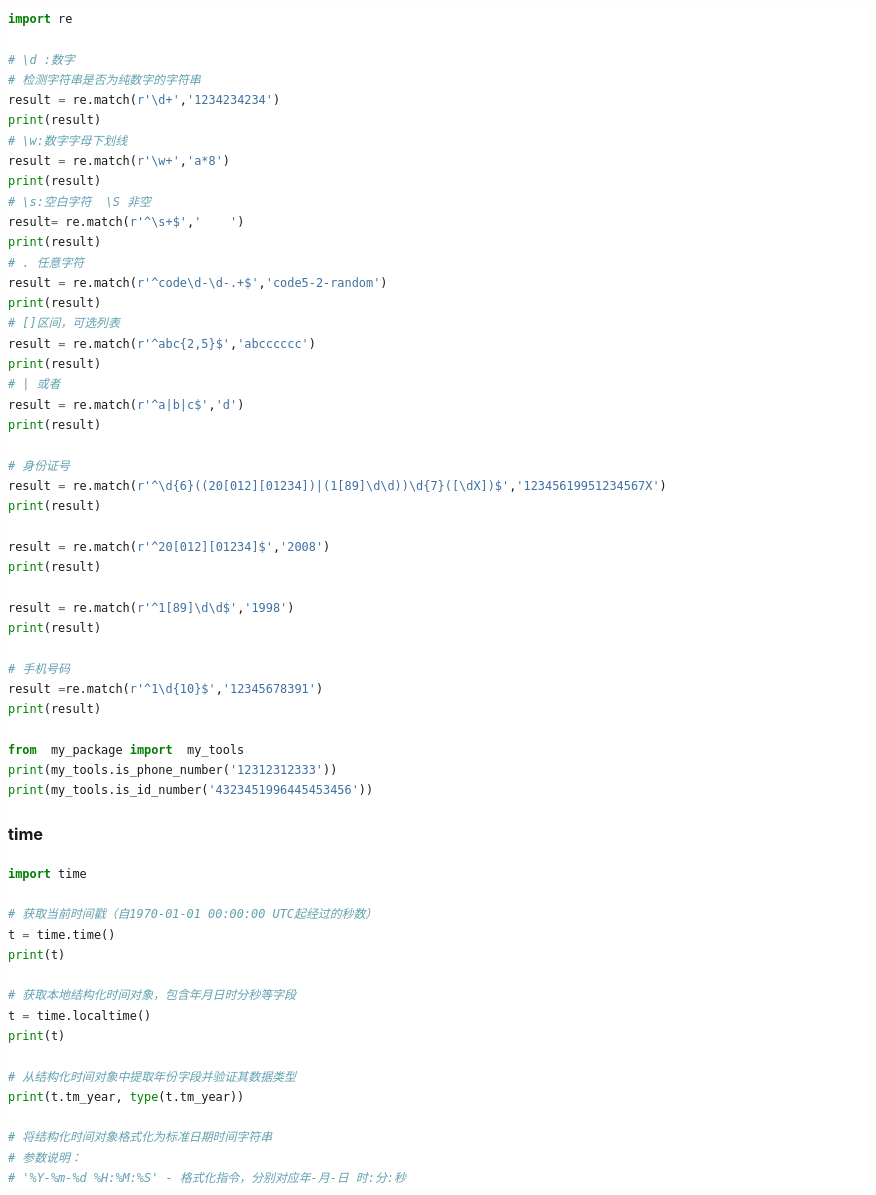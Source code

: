 



```python
import re

# \d :数字
# 检测字符串是否为纯数字的字符串
result = re.match(r'\d+','1234234234')
print(result)
# \w:数字字母下划线
result = re.match(r'\w+','a*8')
print(result)
# \s:空白字符  \S 非空
result= re.match(r'^\s+$','    ')
print(result)
# . 任意字符
result = re.match(r'^code\d-\d-.+$','code5-2-random')
print(result)
# []区间，可选列表
result = re.match(r'^abc{2,5}$','abcccccc')
print(result)
# | 或者
result = re.match(r'^a|b|c$','d')
print(result)

# 身份证号
result = re.match(r'^\d{6}((20[012][01234])|(1[89]\d\d))\d{7}([\dX])$','12345619951234567X')
print(result)

result = re.match(r'^20[012][01234]$','2008')
print(result)

result = re.match(r'^1[89]\d\d$','1998')
print(result)

# 手机号码
result =re.match(r'^1\d{10}$','12345678391')
print(result)

from  my_package import  my_tools
print(my_tools.is_phone_number('12312312333'))
print(my_tools.is_id_number('4323451996445453456'))
```



### time

```py
import time

# 获取当前时间戳（自1970-01-01 00:00:00 UTC起经过的秒数）
t = time.time()
print(t)

# 获取本地结构化时间对象，包含年月日时分秒等字段
t = time.localtime()
print(t)

# 从结构化时间对象中提取年份字段并验证其数据类型
print(t.tm_year, type(t.tm_year))

# 将结构化时间对象格式化为标准日期时间字符串
# 参数说明：
# '%Y-%m-%d %H:%M:%S' - 格式化指令，分别对应年-月-日 时:分:秒
```